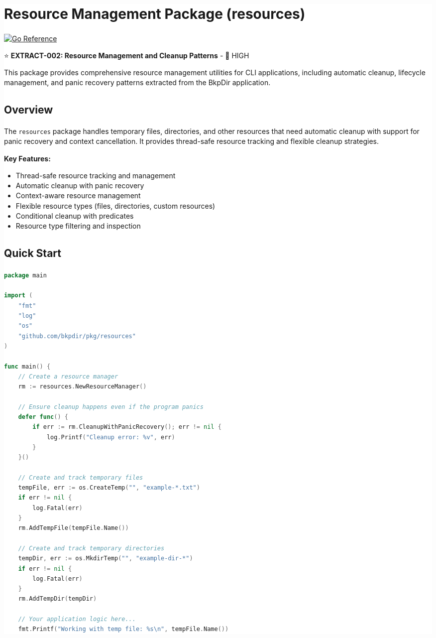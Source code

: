 # Resource Management Package (resources)

[![Go Reference](https://pkg.go.dev/badge/github.com/bkpdir/pkg/resources.svg)](https://pkg.go.dev/github.com/bkpdir/pkg/resources)

⭐ **EXTRACT-002: Resource Management and Cleanup Patterns** - 🔺 HIGH

This package provides comprehensive resource management utilities for CLI applications, including automatic cleanup, lifecycle management, and panic recovery patterns extracted from the BkpDir application.

## Overview

The `resources` package handles temporary files, directories, and other resources that need automatic cleanup with support for panic recovery and context cancellation. It provides thread-safe resource tracking and flexible cleanup strategies.

**Key Features:**
- Thread-safe resource tracking and management
- Automatic cleanup with panic recovery
- Context-aware resource management
- Flexible resource types (files, directories, custom resources)
- Conditional cleanup with predicates
- Resource type filtering and inspection

## Quick Start

```go
package main

import (
    "fmt"
    "log"
    "os"
    "github.com/bkpdir/pkg/resources"
)

func main() {
    // Create a resource manager
    rm := resources.NewResourceManager()
    
    // Ensure cleanup happens even if the program panics
    defer func() {
        if err := rm.CleanupWithPanicRecovery(); err != nil {
            log.Printf("Cleanup error: %v", err)
        }
    }()
    
    // Create and track temporary files
    tempFile, err := os.CreateTemp("", "example-*.txt")
    if err != nil {
        log.Fatal(err)
    }
    rm.AddTempFile(tempFile.Name())
    
    // Create and track temporary directories
    tempDir, err := os.MkdirTemp("", "example-dir-*")
    if err != nil {
        log.Fatal(err)
    }
    rm.AddTempDir(tempDir)
    
    // Your application logic here...
    fmt.Printf("Working with temp file: %s\n", tempFile.Name())
```